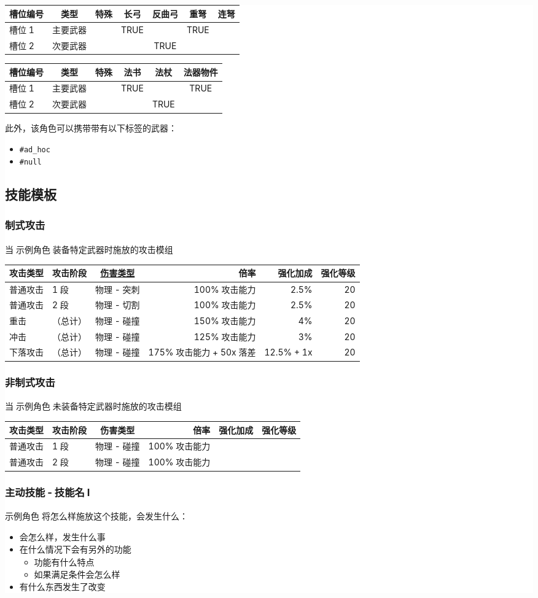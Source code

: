 |槽位编号|类型|特殊|长弓|反曲弓|重弩|连弩|
|---|---|:---:|:---:|:---:|:---:|:---:|
|槽位 1|主要武器||TRUE||TRUE||
|槽位 2|次要武器|||TRUE|||

|槽位编号|类型|特殊|法书|法杖|法器物件|
|---|---|:---:|:---:|:---:|:---:|
|槽位 1|主要武器||TRUE||TRUE|
|槽位 2|次要武器|||TRUE||


此外，该角色可以携带带有以下标签的武器：
- `#ad_hoc`
- `#null`


## 技能模板

### 制式攻击

当 示例角色 装备特定武器时施放的攻击模组

|攻击类型|攻击阶段|[伤害类型](../Concept/Damage.md)|倍率|强化加成|强化等级|
|---|---|---|---:|---:|---:|
|普通攻击|1 段|物理 - 突刺|100% 攻击能力|2.5%|20|
|普通攻击|2 段|物理 - 切割|100% 攻击能力|2.5%|20|
|重击|（总计）|物理 - 碰撞|150% 攻击能力|4%|20|
|冲击|（总计）|物理 - 碰撞|125% 攻击能力|3%|20|
|下落攻击|（总计）|物理 - 碰撞|175% 攻击能力 + 50x 落差|12.5% + 1x|20|

### 非制式攻击

当 示例角色 未装备特定武器时施放的攻击模组

|攻击类型|攻击阶段|伤害类型|倍率|强化加成|强化等级|
|---|---|---|---:|---:|---:|
|普通攻击|1 段|物理 - 碰撞|100% 攻击能力|||
|普通攻击|2 段|物理 - 碰撞|100% 攻击能力|||

### 主动技能 - 技能名 I


示例角色 将怎么样施放这个技能，会发生什么：
- 会怎么样，发生什么事
- 在什么情况下会有另外的功能
  - 功能有什么特点
  - 如果满足条件会怎么样
- 有什么东西发生了改变
